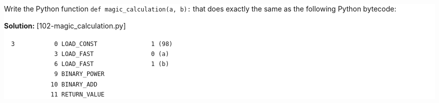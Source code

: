 Write the Python function `def magic_calculation(a, b):` that does exactly the same as the following Python bytecode:

**Solution:** [102-magic_calculation.py]
```
  3           0 LOAD_CONST               1 (98)
              3 LOAD_FAST                0 (a)
              6 LOAD_FAST                1 (b)
              9 BINARY_POWER
             10 BINARY_ADD
             11 RETURN_VALUE
```
